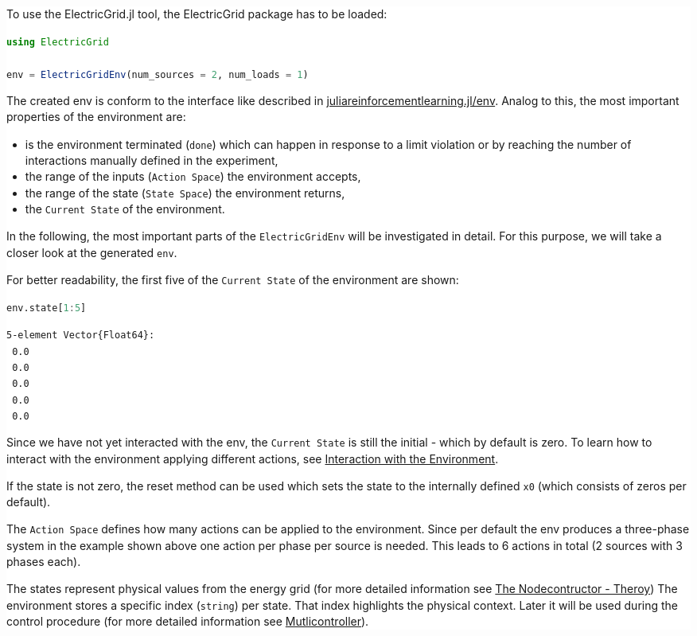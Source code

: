 
To use the ElectricGrid.jl tool, the ElectricGrid package has to be loaded:


```julia
using ElectricGrid

env = ElectricGridEnv(num_sources = 2, num_loads = 1)
```
The created env  is conform to the interface like described in [juliareinforcementlearning.jl/env](https://juliareinforcementlearning.org/docs/How_to_write_a_customized_environment/).
Analog to this, the most important properties of the environment are:

 - is the environment terminated (`done`) which can happen in response to a limit violation or by reaching the number of interactions manually defined in the experiment,
 - the range of the inputs (`Action Space`) the environment accepts,
 - the range of the state (`State Space`) the environment returns,
 - the `Current State` of the environment.


In the following, the most important parts of the `ElectricGridEnv` will be investigated in detail. For this purpose, we will take a closer look at the generated `env`.

For better readability, the first five of the `Current State` of the environment are shown:


```julia
env.state[1:5]
```


    5-element Vector{Float64}:
     0.0
     0.0
     0.0
     0.0
     0.0


Since we have not yet interacted with the env, the `Current State` is still the initial - which by default is zero.
To learn how to interact with the environment applying different actions, see [Interaction with the Environment](https://upb-lea.github.io/ElectricGrid.jl/dev/Env_Interaction/).


If the state is not zero, the reset method can be used which sets the state to the internally defined `x0` (which consists of zeros per default).


The `Action Space` defines how many actions can be applied to the environment.
Since per default the env produces a three-phase system in the example shown above one action per phase per source is needed. 
This leads to 6 actions in total (2 sources with 3 phases each). 

The states represent physical values from the energy grid (for more detailed information see [The Nodecontructor - Theroy](https://upb-lea.github.io/ElectricGrid.jl/dev/NodeConstructor_Theory/)) 
The environment stores a specific index (`string`) per state.
That index highlights the physical context. 
Later it will be used during the control procedure (for more detailed information see [Mutlicontroller](https://upb-lea.github.io/ElectricGrid.jl/dev/RL_Classical_Controllers_Merge/)).
